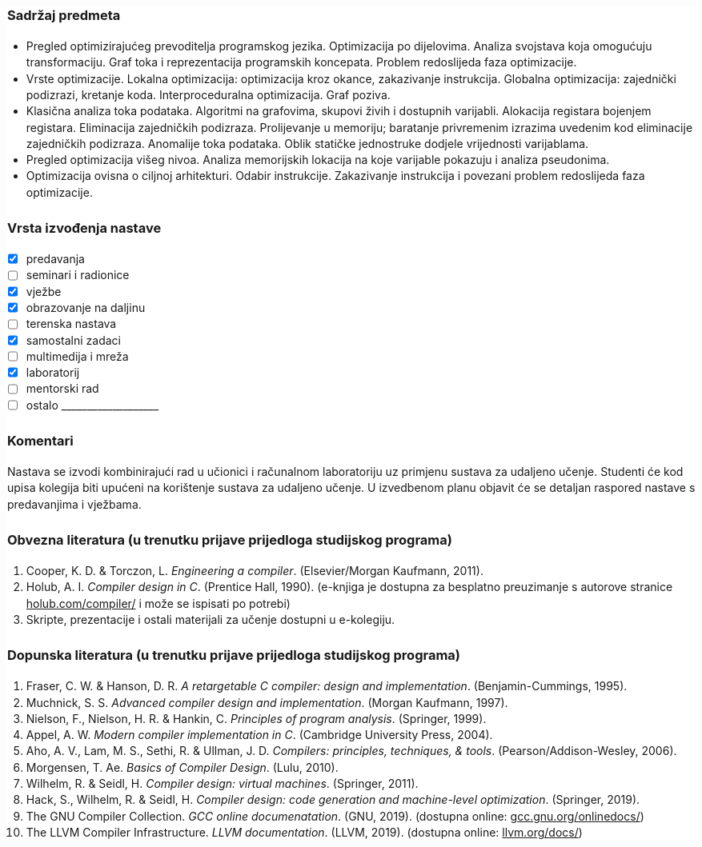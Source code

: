 ### Sadržaj predmeta

- Pregled optimizirajućeg prevoditelja programskog jezika. Optimizacija po dijelovima. Analiza svojstava koja omogućuju transformaciju. Graf toka i reprezentacija programskih koncepata. Problem redoslijeda faza optimizacije.
- Vrste optimizacije. Lokalna optimizacija: optimizacija kroz okance, zakazivanje instrukcija. Globalna optimizacija: zajednički podizrazi, kretanje koda. Interproceduralna optimizacija. Graf poziva.
- Klasična analiza toka podataka. Algoritmi na grafovima, skupovi živih i dostupnih varijabli. Alokacija registara bojenjem registara. Eliminacija zajedničkih podizraza. Prolijevanje u memoriju; baratanje privremenim izrazima uvedenim kod eliminacije zajedničkih podizraza. Anomalije toka podataka. Oblik statičke jednostruke dodjele vrijednosti varijablama.
- Pregled optimizacija višeg nivoa. Analiza memorijskih lokacija na koje varijable pokazuju i analiza pseudonima.
- Optimizacija ovisna o ciljnoj arhitekturi. Odabir instrukcije. Zakazivanje instrukcija i povezani problem redoslijeda faza optimizacije.

### Vrsta izvođenja nastave

- [x] predavanja
- [ ] seminari i radionice
- [x] vježbe
- [x] obrazovanje na daljinu
- [ ] terenska nastava
- [x] samostalni zadaci
- [ ] multimedija i mreža
- [x] laboratorij
- [ ] mentorski rad
- [ ] ostalo ___________________

### Komentari

Nastava se izvodi kombinirajući rad u učionici i računalnom laboratoriju uz primjenu sustava za udaljeno učenje. Studenti će kod upisa kolegija biti upućeni na korištenje sustava za udaljeno učenje. U izvedbenom planu objavit će se detaljan raspored nastave s predavanjima i vježbama.

### Obvezna literatura (u trenutku prijave prijedloga studijskog programa)

1. Cooper, K. D. & Torczon, L. *Engineering a compiler*. (Elsevier/Morgan Kaufmann, 2011).
2. Holub, A. I. *Compiler design in C*. (Prentice Hall, 1990). (e-knjiga je dostupna za besplatno preuzimanje s autorove stranice [holub.com/compiler/](https://holub.com/compiler/) i može se ispisati po potrebi)
3. Skripte, prezentacije i ostali materijali za učenje dostupni u e-kolegiju.

### Dopunska literatura (u trenutku prijave prijedloga studijskog programa)

1. Fraser, C. W. & Hanson, D. R. *A retargetable C compiler: design and implementation*. (Benjamin-Cummings, 1995).
2. Muchnick, S. S. *Advanced compiler design and implementation*. (Morgan Kaufmann, 1997).
3. Nielson, F., Nielson, H. R. & Hankin, C. *Principles of program analysis*. (Springer, 1999).
4. Appel, A. W. *Modern compiler implementation in C*. (Cambridge University Press, 2004).
5. Aho, A. V., Lam, M. S., Sethi, R. & Ullman, J. D. *Compilers: principles, techniques, & tools*. (Pearson/Addison-Wesley, 2006).
6. Morgensen, T. Ae. *Basics of Compiler Design*. (Lulu, 2010).
7. Wilhelm, R. & Seidl, H. *Compiler design: virtual machines*. (Springer, 2011).
8. Hack, S., Wilhelm, R. & Seidl, H. *Compiler design: code generation and machine-level optimization*. (Springer, 2019).
9. The GNU Compiler Collection. *GCC online documenatation*. (GNU, 2019). (dostupna online: [gcc.gnu.org/onlinedocs/](https://gcc.gnu.org/onlinedocs/))
10. The LLVM Compiler Infrastructure. *LLVM documentation*. (LLVM, 2019). (dostupna online: [llvm.org/docs/](https://llvm.org/docs/))
